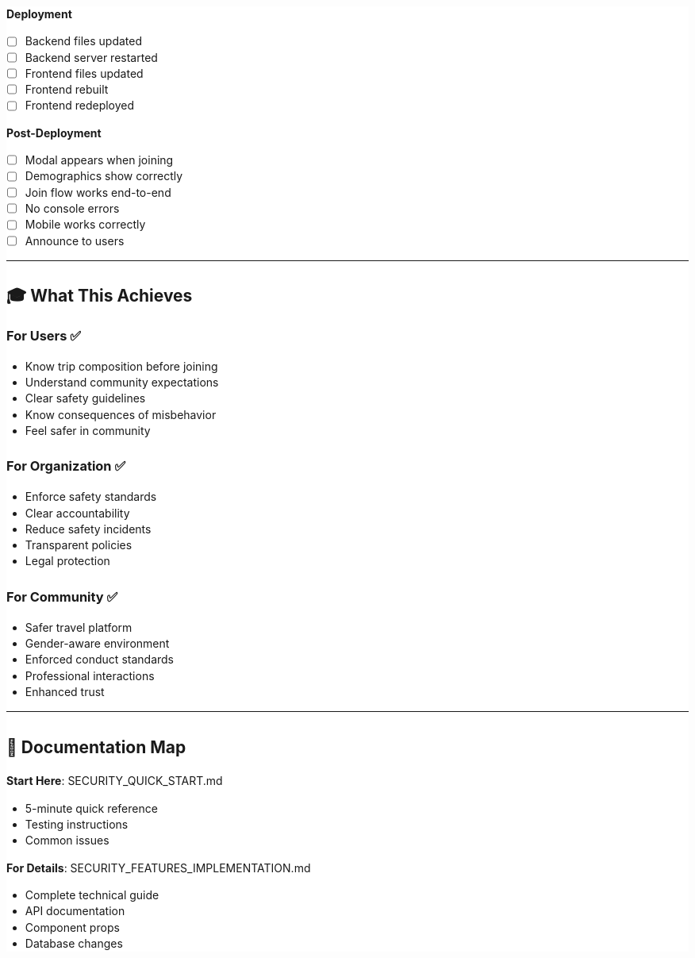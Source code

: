 **Deployment**
- [ ] Backend files updated
- [ ] Backend server restarted
- [ ] Frontend files updated
- [ ] Frontend rebuilt
- [ ] Frontend redeployed

**Post-Deployment**
- [ ] Modal appears when joining
- [ ] Demographics show correctly
- [ ] Join flow works end-to-end
- [ ] No console errors
- [ ] Mobile works correctly
- [ ] Announce to users

---

## 🎓 What This Achieves

### For Users ✅
- Know trip composition before joining
- Understand community expectations
- Clear safety guidelines
- Know consequences of misbehavior
- Feel safer in community

### For Organization ✅
- Enforce safety standards
- Clear accountability
- Reduce safety incidents
- Transparent policies
- Legal protection

### For Community ✅
- Safer travel platform
- Gender-aware environment
- Enforced conduct standards
- Professional interactions
- Enhanced trust

---

## 🔗 Documentation Map

**Start Here**: SECURITY_QUICK_START.md
- 5-minute quick reference
- Testing instructions
- Common issues

**For Details**: SECURITY_FEATURES_IMPLEMENTATION.md
- Complete technical guide
- API documentation
- Component props
- Database changes
